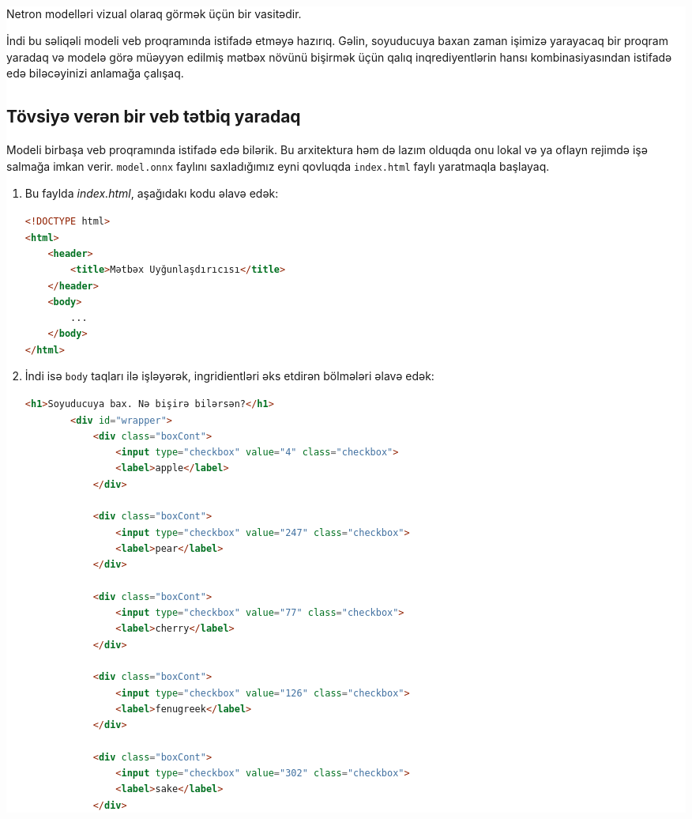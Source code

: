 Netron modelləri vizual olaraq görmək üçün bir vasitədir.

İndi bu səliqəli modeli veb proqramında istifadə etməyə hazırıq. Gəlin, soyuducuya baxan zaman işimizə yarayacaq bir proqram yaradaq və modelə görə müəyyən edilmiş mətbəx növünü bişirmək üçün qalıq inqrediyentlərin hansı kombinasiyasından istifadə edə biləcəyinizi anlamağa çalışaq.

## Tövsiyə verən bir veb tətbiq yaradaq

Modeli birbaşa veb proqramında istifadə edə bilərik. Bu arxitektura həm də lazım olduqda onu lokal və ya oflayn rejimdə işə salmağa imkan verir. `model.onnx` faylını saxladığımız eyni qovluqda `index.html` faylı yaratmaqla başlayaq.

1. Bu faylda _index.html_, aşağıdakı kodu əlavə edək:

    ```html
    <!DOCTYPE html>
    <html>
        <header>
            <title>Mətbəx Uyğunlaşdırıcısı</title>
        </header>
        <body>
            ...
        </body>
    </html>
    ```

1. İndi isə `body` taqları ilə işləyərək, ingridientləri əks etdirən bölmələri əlavə edək:

    ```html
    <h1>Soyuducuya bax. Nə bişirə bilərsən?</h1>
            <div id="wrapper">
                <div class="boxCont">
                    <input type="checkbox" value="4" class="checkbox">
                    <label>apple</label>
                </div>
            
                <div class="boxCont">
                    <input type="checkbox" value="247" class="checkbox">
                    <label>pear</label>
                </div>
            
                <div class="boxCont">
                    <input type="checkbox" value="77" class="checkbox">
                    <label>cherry</label>
                </div>
    
                <div class="boxCont">
                    <input type="checkbox" value="126" class="checkbox">
                    <label>fenugreek</label>
                </div>
    
                <div class="boxCont">
                    <input type="checkbox" value="302" class="checkbox">
                    <label>sake</label>
                </div>
    